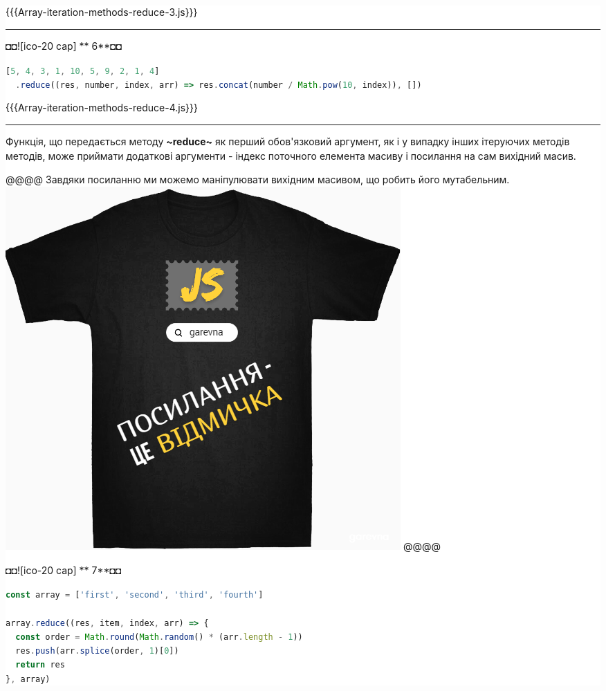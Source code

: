{{{Array-iteration-methods-reduce-3.js}}}

_________________________________________


◘◘![ico-20 cap] ** 6**◘◘

~~~js
[5, 4, 3, 1, 10, 5, 9, 2, 1, 4]
  .reduce((res, number, index, arr) => res.concat(number / Math.pow(10, index)), [])
~~~

{{{Array-iteration-methods-reduce-4.js}}}

_____________________________________

Функція, що передається методу **~reduce~** як перший обов'язковий аргумент,
як і у випадку інших ітеруючих методів методів, може приймати додаткові аргументи - індекс поточного елемента масиву і посилання на сам вихідний масив.

@@@@
Завдяки посиланню ми можемо маніпулювати вихідним масивом, що робить його мутабельним.
![](images/reference-lockpick-ukr.png)
@@@@

◘◘![ico-20 cap] ** 7**◘◘

~~~js
const array = ['first', 'second', 'third', 'fourth']

array.reduce((res, item, index, arr) => {
  const order = Math.round(Math.random() * (arr.length - 1))
  res.push(arr.splice(order, 1)[0])
  return res
}, array)
~~~
